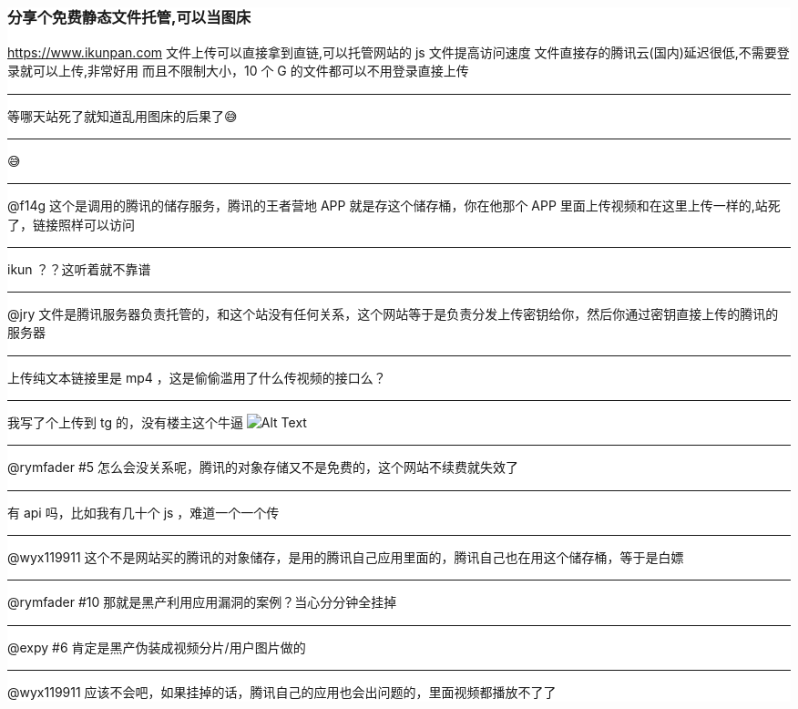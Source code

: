 ### 分享个免费静态文件托管,可以当图床

https://www.ikunpan.com
文件上传可以直接拿到直链,可以托管网站的 js 文件提高访问速度
文件直接存的腾讯云(国内)延迟很低,不需要登录就可以上传,非常好用
而且不限制大小，10 个 G 的文件都可以不用登录直接上传

---------------------------------------------------

等哪天站死了就知道乱用图床的后果了😅

---------------------------------------------------

😅

---------------------------------------------------

@f14g 这个是调用的腾讯的储存服务，腾讯的王者营地 APP 就是存这个储存桶，你在他那个 APP 里面上传视频和在这里上传一样的,站死了，链接照样可以访问

---------------------------------------------------

ikun ？？这听着就不靠谱

---------------------------------------------------

@jry 文件是腾讯服务器负责托管的，和这个站没有任何关系，这个网站等于是负责分发上传密钥给你，然后你通过密钥直接上传的腾讯的服务器

---------------------------------------------------

上传纯文本链接里是 mp4 ，这是偷偷滥用了什么传视频的接口么？

---------------------------------------------------

我写了个上传到 tg 的，没有楼主这个牛逼
![Alt Text]( https://tgtu.ikun123.com/img/205.jpg)

---------------------------------------------------

@rymfader #5 怎么会没关系呢，腾讯的对象存储又不是免费的，这个网站不续费就失效了

---------------------------------------------------

有 api 吗，比如我有几十个 js ，难道一个一个传

---------------------------------------------------

@wyx119911 这个不是网站买的腾讯的对象储存，是用的腾讯自己应用里面的，腾讯自己也在用这个储存桶，等于是白嫖

---------------------------------------------------

@rymfader #10 那就是黑产利用应用漏洞的案例？当心分分钟全挂掉

---------------------------------------------------

@expy #6 肯定是黑产伪装成视频分片/用户图片做的

---------------------------------------------------

@wyx119911 应该不会吧，如果挂掉的话，腾讯自己的应用也会出问题的，里面视频都播放不了了
